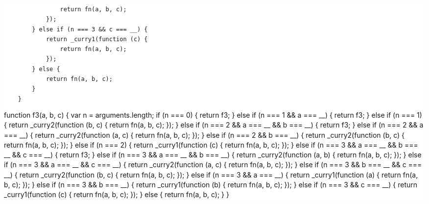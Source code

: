                     return fn(a, b, c);
                });
            } else if (n === 3 && c === __) {
                return _curry1(function (c) {
                    return fn(a, b, c);
                });
            } else {
                return fn(a, b, c);
            }
        }
function f3(a, b, c) {
            var n = arguments.length;
            if (n === 0) {
                return f3;
            } else if (n === 1 && a === __) {
                return f3;
            } else if (n === 1) {
                return _curry2(function (b, c) {
                    return fn(a, b, c);
                });
            } else if (n === 2 && a === __ && b === __) {
                return f3;
            } else if (n === 2 && a === __) {
                return _curry2(function (a, c) {
                    return fn(a, b, c);
                });
            } else if (n === 2 && b === __) {
                return _curry2(function (b, c) {
                    return fn(a, b, c);
                });
            } else if (n === 2) {
                return _curry1(function (c) {
                    return fn(a, b, c);
                });
            } else if (n === 3 && a === __ && b === __ && c === __) {
                return f3;
            } else if (n === 3 && a === __ && b === __) {
                return _curry2(function (a, b) {
                    return fn(a, b, c);
                });
            } else if (n === 3 && a === __ && c === __) {
                return _curry2(function (a, c) {
                    return fn(a, b, c);
                });
            } else if (n === 3 && b === __ && c === __) {
                return _curry2(function (b, c) {
                    return fn(a, b, c);
                });
            } else if (n === 3 && a === __) {
                return _curry1(function (a) {
                    return fn(a, b, c);
                });
            } else if (n === 3 && b === __) {
                return _curry1(function (b) {
                    return fn(a, b, c);
                });
            } else if (n === 3 && c === __) {
                return _curry1(function (c) {
                    return fn(a, b, c);
                });
            } else {
                return fn(a, b, c);
            }
        }